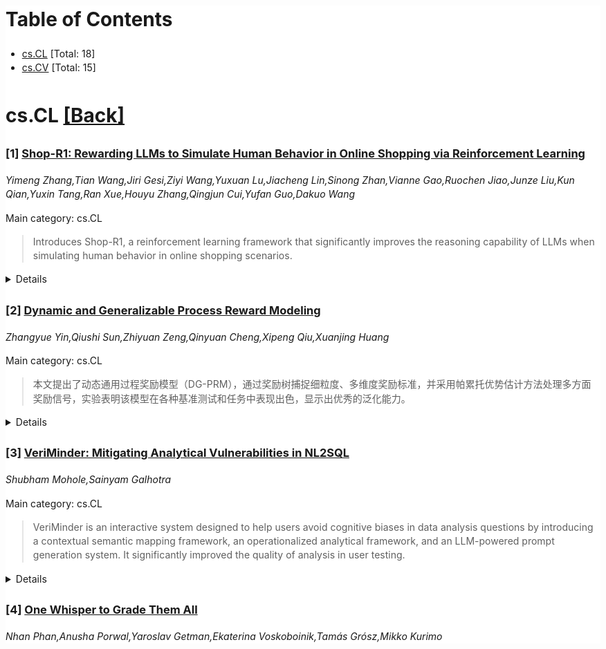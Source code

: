 <div id=toc></div>

# Table of Contents

- [cs.CL](#cs.CL) [Total: 18]
- [cs.CV](#cs.CV) [Total: 15]


<div id='cs.CL'></div>

# cs.CL [[Back]](#toc)

### [1] [Shop-R1: Rewarding LLMs to Simulate Human Behavior in Online Shopping via Reinforcement Learning](https://arxiv.org/abs/2507.17842)
*Yimeng Zhang,Tian Wang,Jiri Gesi,Ziyi Wang,Yuxuan Lu,Jiacheng Lin,Sinong Zhan,Vianne Gao,Ruochen Jiao,Junze Liu,Kun Qian,Yuxin Tang,Ran Xue,Houyu Zhang,Qingjun Cui,Yufan Guo,Dakuo Wang*

Main category: cs.CL

> Introduces Shop-R1, a reinforcement learning framework that significantly improves the reasoning capability of LLMs when simulating human behavior in online shopping scenarios.

<details><summary>Details</summary></details>


### [2] [Dynamic and Generalizable Process Reward Modeling](https://arxiv.org/abs/2507.17849)
*Zhangyue Yin,Qiushi Sun,Zhiyuan Zeng,Qinyuan Cheng,Xipeng Qiu,Xuanjing Huang*

Main category: cs.CL

> 本文提出了动态通用过程奖励模型（DG-PRM），通过奖励树捕捉细粒度、多维度奖励标准，并采用帕累托优势估计方法处理多方面奖励信号，实验表明该模型在各种基准测试和任务中表现出色，显示出优秀的泛化能力。

<details><summary>Details</summary></details>


### [3] [VeriMinder: Mitigating Analytical Vulnerabilities in NL2SQL](https://arxiv.org/abs/2507.17896)
*Shubham Mohole,Sainyam Galhotra*

Main category: cs.CL

> VeriMinder is an interactive system designed to help users avoid cognitive biases in data analysis questions by introducing a contextual semantic mapping framework, an operationalized analytical framework, and an LLM-powered prompt generation system. It significantly improved the quality of analysis in user testing.

<details><summary>Details</summary></details>


### [4] [One Whisper to Grade Them All](https://arxiv.org/abs/2507.17918)
*Nhan Phan,Anusha Porwal,Yaroslav Getman,Ekaterina Voskoboinik,Tamás Grósz,Mikko Kurimo*
